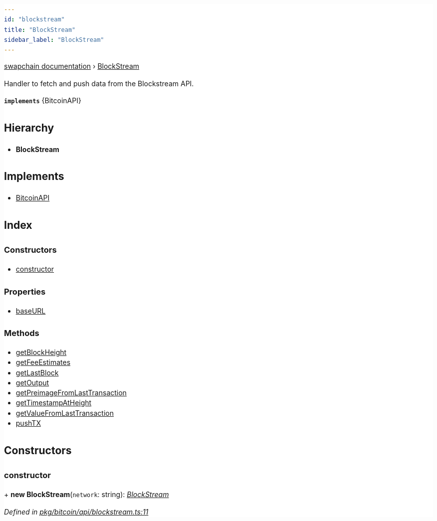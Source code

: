 ```yaml
---
id: "blockstream"
title: "BlockStream"
sidebar_label: "BlockStream"
---
```


[swapchain documentation](../globals.md) › [BlockStream](blockstream.md)

Handler to fetch and push data from the Blockstream API.

**`implements`** {BitcoinAPI}

## Hierarchy

- **BlockStream**

## Implements

- [BitcoinAPI](../interfaces/bitcoinapi.md)

## Index

### Constructors

- [constructor](blockstream.md#constructor)

### Properties

- [baseURL](blockstream.md#baseurl)

### Methods

- [getBlockHeight](blockstream.md#getblockheight)
- [getFeeEstimates](blockstream.md#getfeeestimates)
- [getLastBlock](blockstream.md#getlastblock)
- [getOutput](blockstream.md#getoutput)
- [getPreimageFromLastTransaction](blockstream.md#getpreimagefromlasttransaction)
- [getTimestampAtHeight](blockstream.md#gettimestampatheight)
- [getValueFromLastTransaction](blockstream.md#getvaluefromlasttransaction)
- [pushTX](blockstream.md#pushtx)

## Constructors

### constructor

\+ **new BlockStream**(`network`: string): _[BlockStream](blockstream.md)_

_Defined in [pkg/bitcoin/api/blockstream.ts:11](https://github.com/chronark/swapchain/blob/281c0f2/src/pkg/bitcoin/api/blockstream.ts#L11)_
